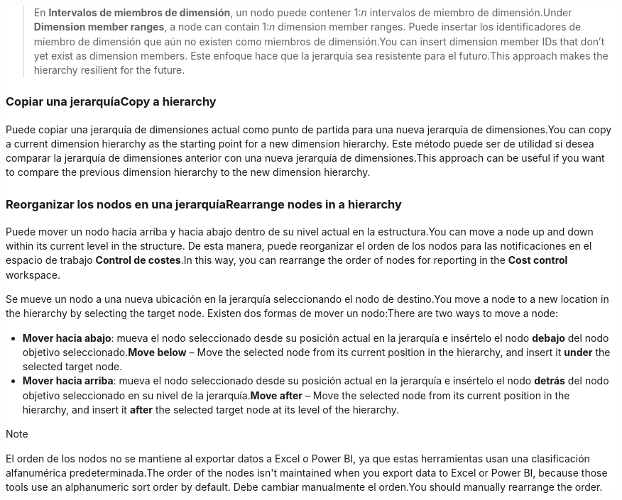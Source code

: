 > <span data-ttu-id="b61ff-234">En **Intervalos de miembros de dimensión**, un nodo puede contener 1:_n_ intervalos de miembro de dimensión.</span><span class="sxs-lookup"><span data-stu-id="b61ff-234">Under **Dimension member ranges**, a node can contain 1:_n_ dimension member ranges.</span></span> <span data-ttu-id="b61ff-235">Puede insertar los identificadores de miembro de dimensión que aún no existen como miembros de dimensión.</span><span class="sxs-lookup"><span data-stu-id="b61ff-235">You can insert dimension member IDs that don’t yet exist as dimension members.</span></span> <span data-ttu-id="b61ff-236">Este enfoque hace que la jerarquía sea resistente para el futuro.</span><span class="sxs-lookup"><span data-stu-id="b61ff-236">This approach makes the hierarchy resilient for the future.</span></span>  

### <a name="copy-a-hierarchy"></a><span data-ttu-id="b61ff-237">Copiar una jerarquía</span><span class="sxs-lookup"><span data-stu-id="b61ff-237">Copy a hierarchy</span></span>

<span data-ttu-id="b61ff-238">Puede copiar una jerarquía de dimensiones actual como punto de partida para una nueva jerarquía de dimensiones.</span><span class="sxs-lookup"><span data-stu-id="b61ff-238">You can copy a current dimension hierarchy as the starting point for a new dimension hierarchy.</span></span> <span data-ttu-id="b61ff-239">Este método puede ser de utilidad si desea comparar la jerarquía de dimensiones anterior con una nueva jerarquía de dimensiones.</span><span class="sxs-lookup"><span data-stu-id="b61ff-239">This approach can be useful if you want to compare the previous dimension hierarchy to the new dimension hierarchy.</span></span>

### <a name="rearrange-nodes-in-a-hierarchy"></a><span data-ttu-id="b61ff-240">Reorganizar los nodos en una jerarquía</span><span class="sxs-lookup"><span data-stu-id="b61ff-240">Rearrange nodes in a hierarchy</span></span>

<span data-ttu-id="b61ff-241">Puede mover un nodo hacia arriba y hacia abajo dentro de su nivel actual en la estructura.</span><span class="sxs-lookup"><span data-stu-id="b61ff-241">You can move a node up and down within its current level in the structure.</span></span> <span data-ttu-id="b61ff-242">De esta manera, puede reorganizar el orden de los nodos para las notificaciones en el espacio de trabajo **Control de costes**.</span><span class="sxs-lookup"><span data-stu-id="b61ff-242">In this way, you can rearrange the order of nodes for reporting in the **Cost control** workspace.</span></span>

<span data-ttu-id="b61ff-243">Se mueve un nodo a una nueva ubicación en la jerarquía seleccionando el nodo de destino.</span><span class="sxs-lookup"><span data-stu-id="b61ff-243">You move a node to a new location in the hierarchy by selecting the target node.</span></span> <span data-ttu-id="b61ff-244">Existen dos formas de mover un nodo:</span><span class="sxs-lookup"><span data-stu-id="b61ff-244">There are two ways to move a node:</span></span>

- <span data-ttu-id="b61ff-245">**Mover hacia abajo**: mueva el nodo seleccionado desde su posición actual en la jerarquía e insértelo el nodo **debajo** del nodo objetivo seleccionado.</span><span class="sxs-lookup"><span data-stu-id="b61ff-245">**Move below** – Move the selected node from its current position in the hierarchy, and insert it **under** the selected target node.</span></span>
- <span data-ttu-id="b61ff-246">**Mover hacia arriba**: mueva el nodo seleccionado desde su posición actual en la jerarquía e insértelo el nodo **detrás** del nodo objetivo seleccionado en su nivel de la jerarquía.</span><span class="sxs-lookup"><span data-stu-id="b61ff-246">**Move after** – Move the selected node from its current position in the hierarchy, and insert it **after** the selected target node at its level of the hierarchy.</span></span>

> [!NOTE] 
> <span data-ttu-id="b61ff-247">El orden de los nodos no se mantiene al exportar datos a Excel o Power BI, ya que estas herramientas usan una clasificación alfanumérica predeterminada.</span><span class="sxs-lookup"><span data-stu-id="b61ff-247">The order of the nodes isn't maintained when you export data to Excel or Power BI, because those tools use an alphanumeric sort order by default.</span></span> <span data-ttu-id="b61ff-248">Debe cambiar manualmente el orden.</span><span class="sxs-lookup"><span data-stu-id="b61ff-248">You should manually rearrange the order.</span></span>
